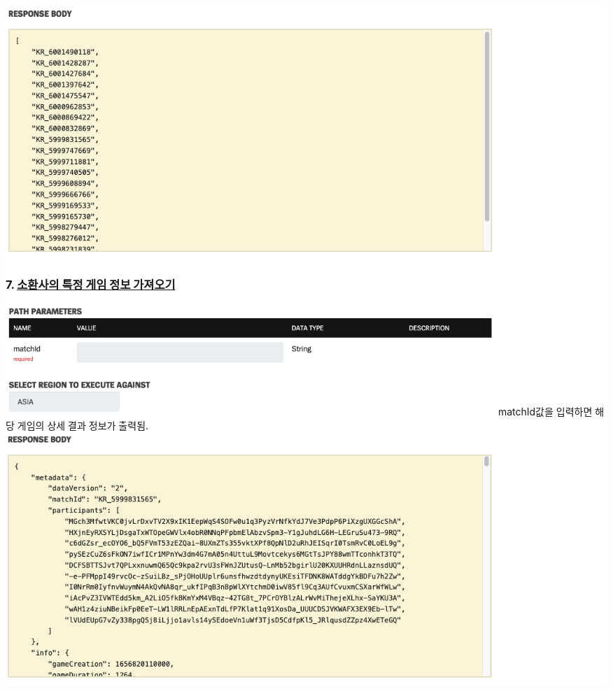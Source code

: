   <img src="/assets/img/postImage/라이엇API호출/7.png" width=700 height="100%" title="7" alt="최근 게임 가져오기"/>   

### 7. [소환사의 특정 게임 정보 가져오기](https://developer.riotgames.com/apis#match-v5/GET_getMatch)
   <img src="/assets/img/postImage/라이엇API호출/8_1.png" width=700 height="100%" title="8_1" alt="특정 게임 정보 가져오기"/>   
   matchId값을 입력하면 해당 게임의 상세 결과 정보가 출력됨.
   <img src="/assets/img/postImage/라이엇API호출/81.png" width=700 height="100%" title="81" alt="특정 게임 정보 가져오기"/>   